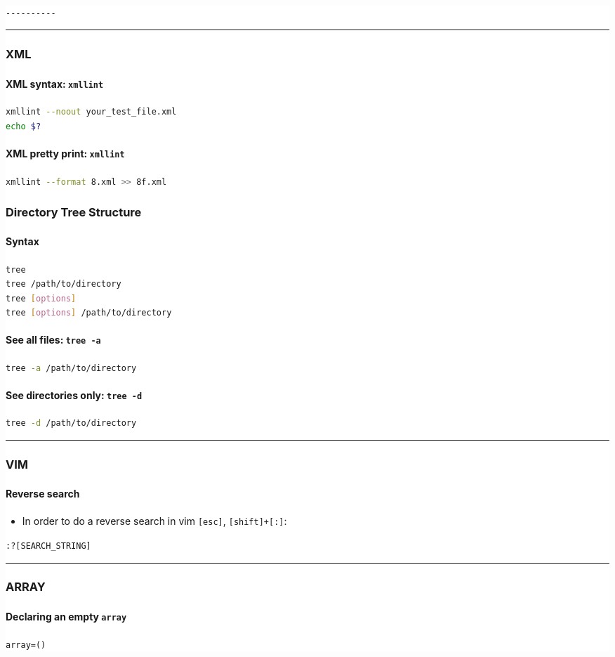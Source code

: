 ```
----------
```

----
### XML <a name="c"></a>

#### XML syntax: `xmllint` <a name="c1"></a>

```bash
xmllint --noout your_test_file.xml
echo $?
```

#### XML pretty print: `xmllint` <a name="c2"></a>

```bash
xmllint --format 8.xml >> 8f.xml
```

### Directory Tree Structure <a name="d"></a>
#### Syntax <a name="d1"></a>
```bash
tree
tree /path/to/directory
tree [options]
tree [options] /path/to/directory
```

#### See all files: `tree -a` <a name="d2"></a>
```bash
tree -a /path/to/directory
```

#### See directories only: `tree -d` <a name="d3"></a>
```bash
tree -d /path/to/directory
```
---
### VIM <a name="e"></a>

#### Reverse search <a name="e1"></a>
* In order to do a reverse search in vim `[esc]`, `[shift]+[:]`:
```
:?[SEARCH_STRING]
```
----
### ARRAY <a name="f"></a>

#### Declaring an empty `array` <a name="f1"></a>
```
array=()
```
